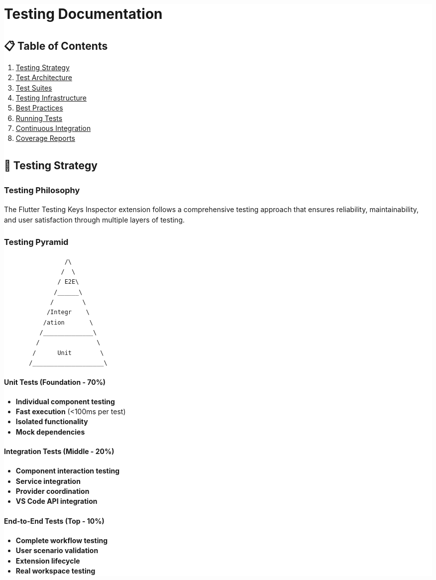 # Testing Documentation

## 📋 Table of Contents

1. [Testing Strategy](#testing-strategy)
2. [Test Architecture](#test-architecture)
3. [Test Suites](#test-suites)
4. [Testing Infrastructure](#testing-infrastructure)
5. [Best Practices](#best-practices)
6. [Running Tests](#running-tests)
7. [Continuous Integration](#continuous-integration)
8. [Coverage Reports](#coverage-reports)

## 🎯 Testing Strategy

### Testing Philosophy

The Flutter Testing Keys Inspector extension follows a comprehensive testing approach that ensures reliability, maintainability, and user satisfaction through multiple layers of testing.

### Testing Pyramid

```
                 /\
                /  \
               / E2E\
              /______\
             /        \
            /Integr    \
           /ation       \
          /______________\
         /                \
        /      Unit        \
       /____________________\
```

#### Unit Tests (Foundation - 70%)
- **Individual component testing**
- **Fast execution** (<100ms per test)
- **Isolated functionality**
- **Mock dependencies**

#### Integration Tests (Middle - 20%)
- **Component interaction testing**
- **Service integration**
- **Provider coordination**
- **VS Code API integration**

#### End-to-End Tests (Top - 10%)
- **Complete workflow testing**
- **User scenario validation**
- **Extension lifecycle**
- **Real workspace testing**
